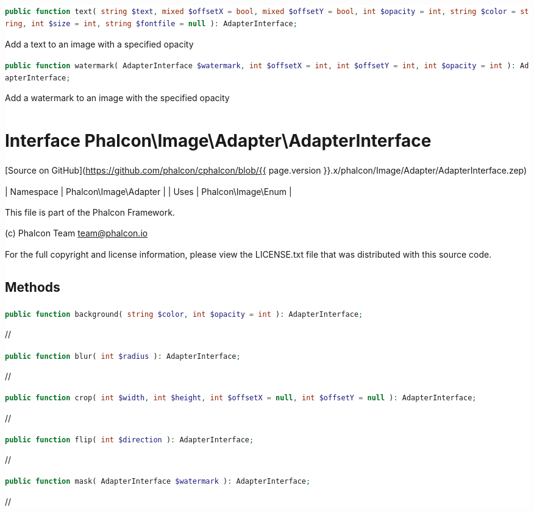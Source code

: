 ```php
public function text( string $text, mixed $offsetX = bool, mixed $offsetY = bool, int $opacity = int, string $color = string, int $size = int, string $fontfile = null ): AdapterInterface;
```
 Add a text to an image with a specified opacity
 

```php
public function watermark( AdapterInterface $watermark, int $offsetX = int, int $offsetY = int, int $opacity = int ): AdapterInterface;
```
 Add a watermark to an image with the specified opacity
 


        
<h1 id="image-adapter-adapterinterface">Interface Phalcon\Image\Adapter\AdapterInterface</h1>

[Source on GitHub](https://github.com/phalcon/cphalcon/blob/{{ page.version }}.x/phalcon/Image/Adapter/AdapterInterface.zep)

| Namespace  | Phalcon\Image\Adapter |
| Uses       | Phalcon\Image\Enum |

This file is part of the Phalcon Framework.

(c) Phalcon Team <team@phalcon.io>

For the full copyright and license information, please view the LICENSE.txt
file that was distributed with this source code.


## Methods
```php
public function background( string $color, int $opacity = int ): AdapterInterface;
```
//

```php
public function blur( int $radius ): AdapterInterface;
```
//

```php
public function crop( int $width, int $height, int $offsetX = null, int $offsetY = null ): AdapterInterface;
```
//

```php
public function flip( int $direction ): AdapterInterface;
```
//

```php
public function mask( AdapterInterface $watermark ): AdapterInterface;
```
//
